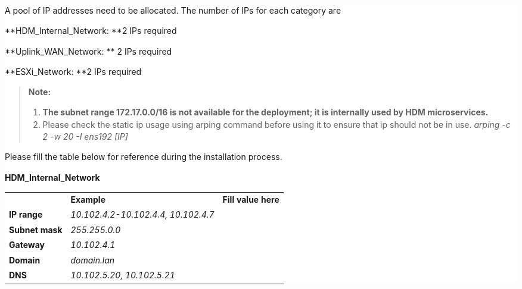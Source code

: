 A pool of IP addresses need to be allocated. The number of IPs for each category are

**HDM_Internal_Network: **2 IPs required

**Uplink_WAN_Network: ** 2 IPs required

**ESXi_Network: **2 IPs required


> **Note:**
> 1. **The subnet range 172.17.0.0/16 is not available for the deployment; it is internally used by HDM microservices.**
> 2. Please check the static ip usage using arping command before using it to ensure that ip should not be in use.
*arping  -c  2 -w 20  -I ens192  [IP]*

Please fill the table below for reference during the installation process.


**HDM_Internal_Network**


<table>
  <tr>
   <td>
   </td>
   <td><strong>Example</strong>
   </td>
   <td><strong>Fill value here</strong>
   </td>
  </tr>
  <tr>
   <td><strong>IP range</strong>
   </td>
   <td><em>10.102.4.2-10.102.4.4,  10.102.4.7</em>
   </td>
   <td>
   </td>
  </tr>
  <tr>
   <td><strong>Subnet mask</strong>
   </td>
   <td><em>255.255.0.0</em>
   </td>
   <td>
   </td>
  </tr>
  <tr>
   <td><strong>Gateway</strong>
   </td>
   <td><em>10.102.4.1</em>
   </td>
   <td>
   </td>
  </tr>
  <tr>
   <td><strong>Domain</strong>
   </td>
   <td><em>domain.lan</em>
   </td>
   <td>
   </td>
  </tr>
  <tr>
   <td><strong>DNS</strong>
   </td>
   <td><em>10.102.5.20, 10.102.5.21</em> 
   </td>